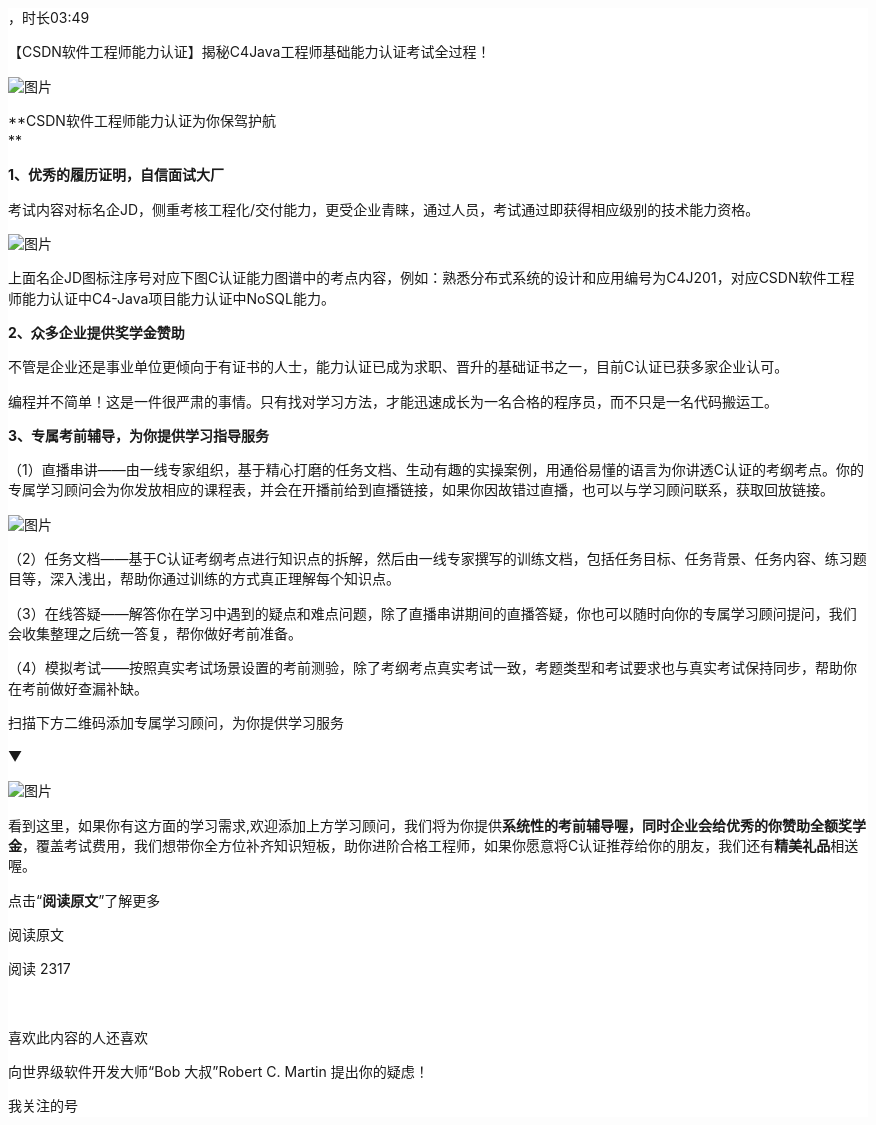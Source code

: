 ，时长03:49

【CSDN软件工程师能力认证】揭秘C4Java工程师基础能力认证考试全过程！

  

![图片](https://mmbiz.qpic.cn/mmbiz_png/1hReHaqafacwpA01Gf7IBJuia2GvxJfD8M4VQKRxCQJmdvLtXk45ticpc59Expyz3cI3ic2fy9AYLyzflAiaMg1CYw/640?wx_fmt=png&tp=wxpic&wxfrom=5&wx_lazy=1&wx_co=1)

**CSDN软件工程师能力认证为你保驾护航  
**

  

**1、优秀的履历证明，自信面试大厂**

考试内容对标名企JD，侧重考核工程化/交付能力，更受企业青睐，通过人员，考试通过即获得相应级别的技术能力资格。

![图片](https://mmbiz.qpic.cn/mmbiz_png/VeJKXItpwPVnicKLyicVxzTaB6ibkXnSPMZlG8sQXComYenUBB8UdfVmibtzicAmN7IAVa3EjETj64ibQ8V6dVzPtoicg/640?wx_fmt=png&tp=wxpic&wxfrom=5&wx_lazy=1&wx_co=1)

上面名企JD图标注序号对应下图C认证能力图谱中的考点内容，例如：熟悉分布式系统的设计和应用编号为C4J201，对应CSDN软件工程师能力认证中C4-Java项目能力认证中NoSQL能力。

**2、众多企业提供奖学金赞助**

不管是企业还是事业单位更倾向于有证书的人士，能力认证已成为求职、晋升的基础证书之一，目前C认证已获多家企业认可。

编程并不简单！这是一件很严肃的事情。只有找对学习方法，才能迅速成长为一名合格的程序员，而不只是一名代码搬运工。

**3、专属考前辅导，为你提供学习指导服务**

（1）直播串讲——由一线专家组织，基于精心打磨的任务文档、生动有趣的实操案例，用通俗易懂的语言为你讲透C认证的考纲考点。你的专属学习顾问会为你发放相应的课程表，并会在开播前给到直播链接，如果你因故错过直播，也可以与学习顾问联系，获取回放链接。

![图片](https://mmbiz.qpic.cn/mmbiz_png/1hReHaqafaeiaNUOc8e9vySWO4HZJrbY8v3WibM8gTq07xwlpd8PPsKA95Yd8AfViahsGN2QXzOExAYTc9KwSzgAg/640?wx_fmt=png&tp=wxpic&wxfrom=5&wx_lazy=1&wx_co=1)

（2）任务文档——基于C认证考纲考点进行知识点的拆解，然后由一线专家撰写的训练文档，包括任务目标、任务背景、任务内容、练习题目等，深入浅出，帮助你通过训练的方式真正理解每个知识点。  

（3）在线答疑——解答你在学习中遇到的疑点和难点问题，除了直播串讲期间的直播答疑，你也可以随时向你的专属学习顾问提问，我们会收集整理之后统一答复，帮你做好考前准备。

（4）模拟考试——按照真实考试场景设置的考前测验，除了考纲考点真实考试一致，考题类型和考试要求也与真实考试保持同步，帮助你在考前做好查漏补缺。  

扫描下方二维码添加专属学习顾问，为你提供学习服务

▼

![图片](https://mmbiz.qpic.cn/mmbiz_png/VeJKXItpwPVnicKLyicVxzTaB6ibkXnSPMZlqOEKkYqRAJq6tFfibSFJqmCzVroGXcJJZDia5wV4D03XATPTI4nr15g/640?wx_fmt=png&tp=wxpic&wxfrom=5&wx_lazy=1&wx_co=1)

看到这里，如果你有这方面的学习需求,欢迎添加上方学习顾问，我们将为你提供**系统性的考前辅导喔，**同时企业会给优秀的你赞助**全额奖学金**，覆盖考试费用，我们想带你全方位补齐知识短板，助你进阶合格工程师，如果你愿意将C认证推荐给你的朋友，我们还有**精美礼品**相送喔。

点击“**阅读原文**”了解更多

阅读原文

阅读 2317

​

喜欢此内容的人还喜欢

向世界级软件开发大师“Bob 大叔”Robert C. Martin 提出你的疑虑！

我关注的号
